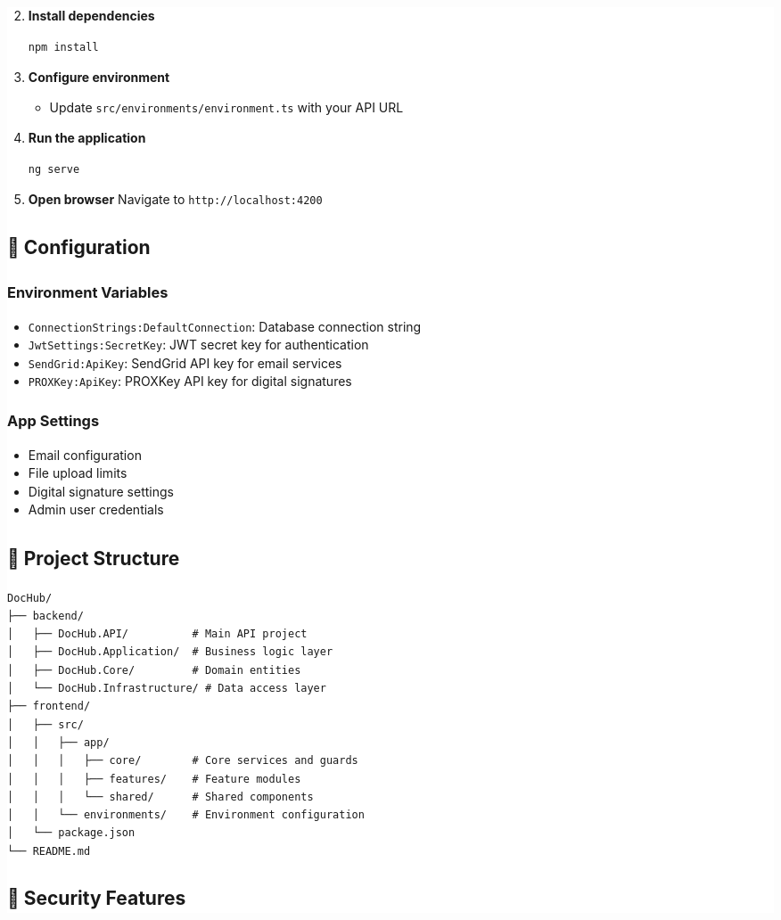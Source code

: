 2. **Install dependencies**
   ```bash
   npm install
   ```

3. **Configure environment**
   - Update `src/environments/environment.ts` with your API URL

4. **Run the application**
   ```bash
   ng serve
   ```

5. **Open browser**
   Navigate to `http://localhost:4200`

## 🔧 Configuration

### Environment Variables
- `ConnectionStrings:DefaultConnection`: Database connection string
- `JwtSettings:SecretKey`: JWT secret key for authentication
- `SendGrid:ApiKey`: SendGrid API key for email services
- `PROXKey:ApiKey`: PROXKey API key for digital signatures

### App Settings
- Email configuration
- File upload limits
- Digital signature settings
- Admin user credentials

## 📁 Project Structure

```
DocHub/
├── backend/
│   ├── DocHub.API/          # Main API project
│   ├── DocHub.Application/  # Business logic layer
│   ├── DocHub.Core/         # Domain entities
│   └── DocHub.Infrastructure/ # Data access layer
├── frontend/
│   ├── src/
│   │   ├── app/
│   │   │   ├── core/        # Core services and guards
│   │   │   ├── features/    # Feature modules
│   │   │   └── shared/      # Shared components
│   │   └── environments/    # Environment configuration
│   └── package.json
└── README.md
```

## 🔐 Security Features
